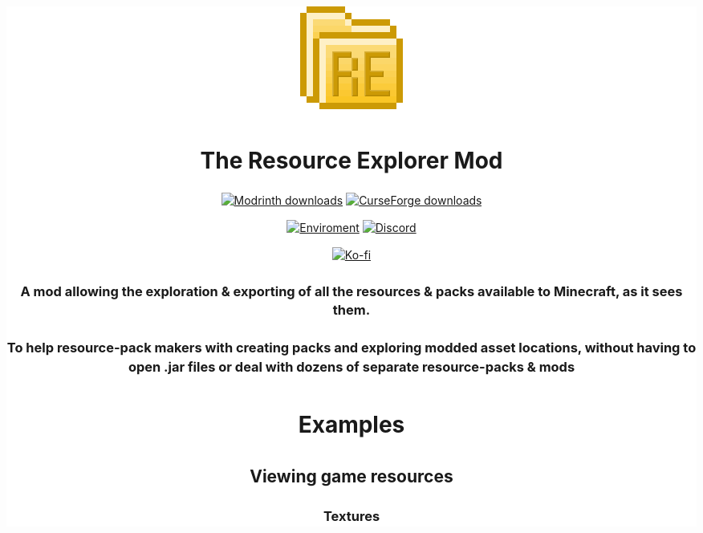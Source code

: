 <div align="center">

<img src="image/main_icon.png" width="128" alt="icon">

# The Resource Explorer Mod


[![Modrinth downloads](https://img.shields.io/modrinth/dt/resource_explorer?color=00AF5C&label=downloads&style=round&logo=modrinth)](https://modrinth.com/mod/resource_explorer)
[![CurseForge downloads](https://cf.way2muchnoise.eu/full_936066_downloads.svg)](https://curseforge.com/minecraft/mc-mods/resource-explorer)


[![Enviroment](https://img.shields.io/badge/Enviroment-Client-purple)](https://modrinth.com/mods?e=client)
[![Discord](https://img.shields.io/discord/950942125225283634?color=blue&logo=discord&label=Discord)](https://discord.com/invite/rURmwrzUcz)

[![Ko-fi](https://ko-fi.com/img/githubbutton_sm.svg)](https://ko-fi.com/traben)


### A mod allowing the exploration & exporting of all the resources & packs available to Minecraft, as it sees them.

### To help resource-pack makers with creating packs and exploring modded asset locations, without having to open .jar files or deal with dozens of separate resource-packs & mods

# Examples

## Viewing game resources
### Textures